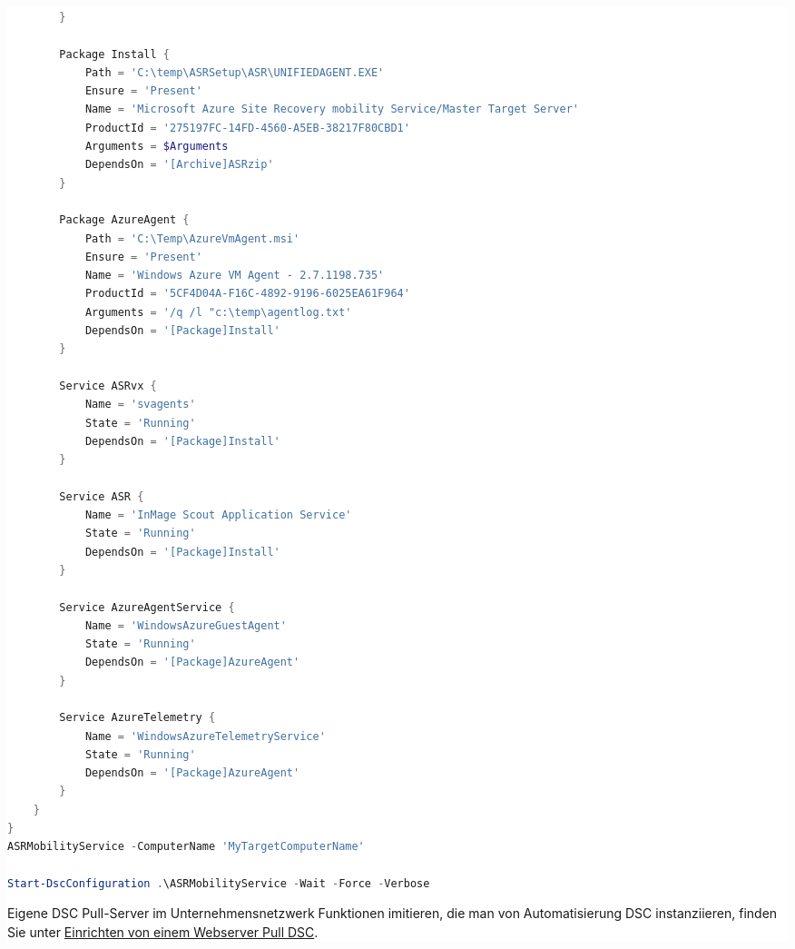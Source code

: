 ```powershell
        }

        Package Install {
            Path = 'C:\temp\ASRSetup\ASR\UNIFIEDAGENT.EXE'
            Ensure = 'Present'
            Name = 'Microsoft Azure Site Recovery mobility Service/Master Target Server'
            ProductId = '275197FC-14FD-4560-A5EB-38217F80CBD1'
            Arguments = $Arguments
            DependsOn = '[Archive]ASRzip'
        }

        Package AzureAgent {
            Path = 'C:\Temp\AzureVmAgent.msi'
            Ensure = 'Present'
            Name = 'Windows Azure VM Agent - 2.7.1198.735'
            ProductId = '5CF4D04A-F16C-4892-9196-6025EA61F964'
            Arguments = '/q /l "c:\temp\agentlog.txt'
            DependsOn = '[Package]Install'
        }

        Service ASRvx {
            Name = 'svagents'
            State = 'Running'
            DependsOn = '[Package]Install'
        }

        Service ASR {
            Name = 'InMage Scout Application Service'
            State = 'Running'
            DependsOn = '[Package]Install'
        }

        Service AzureAgentService {
            Name = 'WindowsAzureGuestAgent'
            State = 'Running'
            DependsOn = '[Package]AzureAgent'
        }

        Service AzureTelemetry {
            Name = 'WindowsAzureTelemetryService'
            State = 'Running'
            DependsOn = '[Package]AzureAgent'
        }
    }
}
ASRMobilityService -ComputerName 'MyTargetComputerName'

Start-DscConfiguration .\ASRMobilityService -Wait -Force -Verbose
```

Eigene DSC Pull-Server im Unternehmensnetzwerk Funktionen imitieren, die man von Automatisierung DSC instanziieren, finden Sie unter [Einrichten von einem Webserver Pull DSC](https://msdn.microsoft.com/powershell/dsc/pullserver?f=255&MSPPError=-2147217396).
